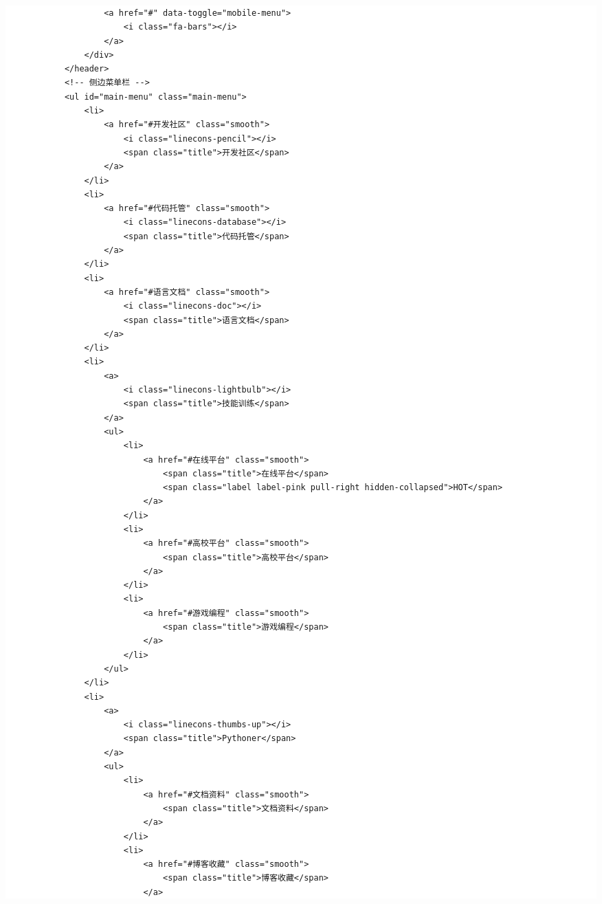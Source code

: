                         <a href="#" data-toggle="mobile-menu">
                            <i class="fa-bars"></i>
                        </a>
                    </div>
                </header>
                <!-- 侧边菜单栏 -->
                <ul id="main-menu" class="main-menu">
                    <li>
                        <a href="#开发社区" class="smooth">
                            <i class="linecons-pencil"></i>
                            <span class="title">开发社区</span>
                        </a>
                    </li>
                    <li>
                        <a href="#代码托管" class="smooth">
                            <i class="linecons-database"></i>
                            <span class="title">代码托管</span>
                        </a>
                    </li>
                    <li>
                        <a href="#语言文档" class="smooth">
                            <i class="linecons-doc"></i>
                            <span class="title">语言文档</span>
                        </a>
                    </li>
                    <li>
                        <a>
                            <i class="linecons-lightbulb"></i>
                            <span class="title">技能训练</span>
                        </a>
                        <ul>
                            <li>
                                <a href="#在线平台" class="smooth">
                                    <span class="title">在线平台</span>
                                    <span class="label label-pink pull-right hidden-collapsed">HOT</span>
                                </a>
                            </li>
                            <li>
                                <a href="#高校平台" class="smooth">
                                    <span class="title">高校平台</span>
                                </a>
                            </li>
                            <li>
                                <a href="#游戏编程" class="smooth">
                                    <span class="title">游戏编程</span>
                                </a>
                            </li>
                        </ul>
                    </li>
                    <li>
                        <a>
                            <i class="linecons-thumbs-up"></i>
                            <span class="title">Pythoner</span>
                        </a>
                        <ul>
                            <li>
                                <a href="#文档资料" class="smooth">
                                    <span class="title">文档资料</span>
                                </a>
                            </li>
                            <li>
                                <a href="#博客收藏" class="smooth">
                                    <span class="title">博客收藏</span>
                                </a>